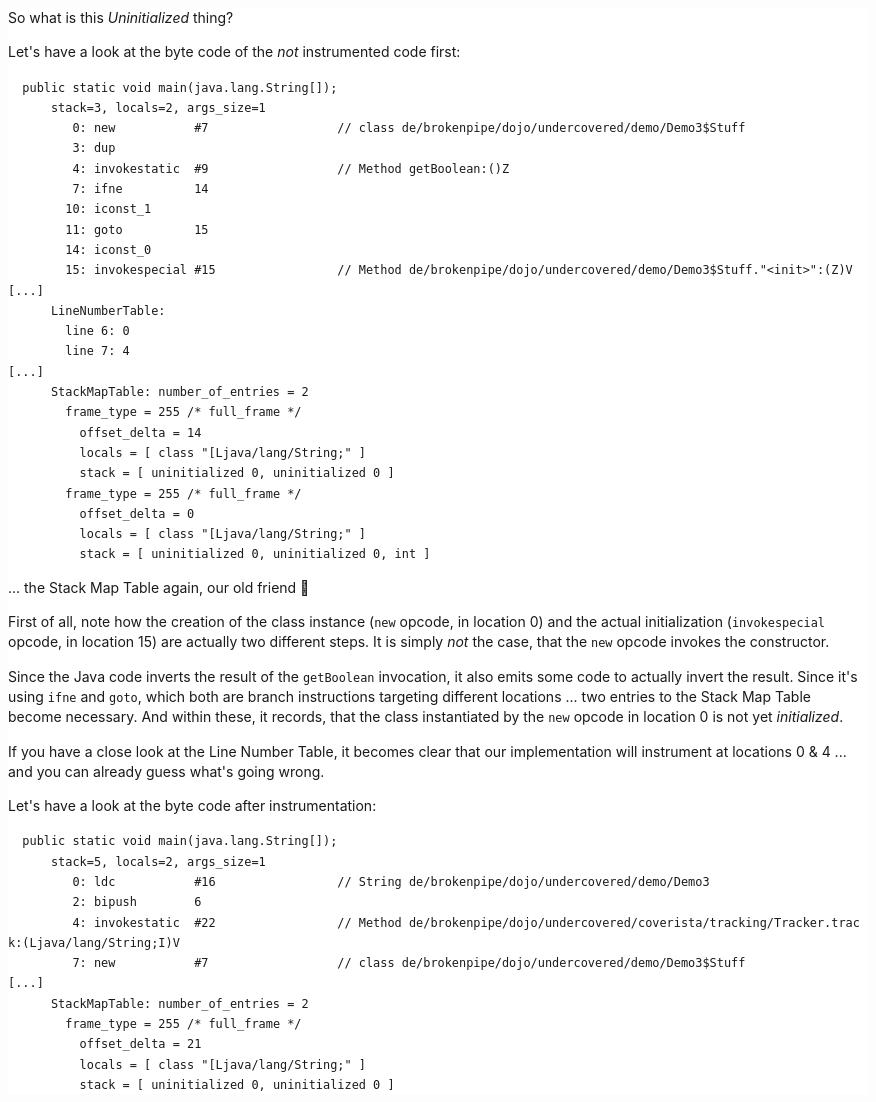 So what is this _Uninitialized_ thing?

Let's have a look at the byte code of the *not* instrumented code first:

```
  public static void main(java.lang.String[]);
      stack=3, locals=2, args_size=1
         0: new           #7                  // class de/brokenpipe/dojo/undercovered/demo/Demo3$Stuff
         3: dup
         4: invokestatic  #9                  // Method getBoolean:()Z
         7: ifne          14
        10: iconst_1
        11: goto          15
        14: iconst_0
        15: invokespecial #15                 // Method de/brokenpipe/dojo/undercovered/demo/Demo3$Stuff."<init>":(Z)V
[...]
      LineNumberTable:
        line 6: 0
        line 7: 4
[...]
      StackMapTable: number_of_entries = 2
        frame_type = 255 /* full_frame */
          offset_delta = 14
          locals = [ class "[Ljava/lang/String;" ]
          stack = [ uninitialized 0, uninitialized 0 ]
        frame_type = 255 /* full_frame */
          offset_delta = 0
          locals = [ class "[Ljava/lang/String;" ]
          stack = [ uninitialized 0, uninitialized 0, int ]
```

... the Stack Map Table again, our old friend 🙂

First of all, note how the creation of the class instance (`new` opcode, in location 0) and the actual initialization (`invokespecial` opcode, in location 15) are actually two different steps. It is simply *not* the case, that the `new` opcode invokes the constructor.

Since the Java code inverts the result of the `getBoolean` invocation, it also emits some code to actually invert the result. Since it's using `ifne` and `goto`, which both are branch instructions targeting different locations ... two entries to the Stack Map Table become necessary. And within these, it records, that the class instantiated by the `new` opcode in location 0 is not yet *initialized*.

If you have a close look at the Line Number Table, it becomes clear that our implementation will instrument at locations 0 & 4 ... and you can already guess what's going wrong.

Let's have a look at the byte code after instrumentation:

```
  public static void main(java.lang.String[]);
      stack=5, locals=2, args_size=1
         0: ldc           #16                 // String de/brokenpipe/dojo/undercovered/demo/Demo3
         2: bipush        6
         4: invokestatic  #22                 // Method de/brokenpipe/dojo/undercovered/coverista/tracking/Tracker.track:(Ljava/lang/String;I)V
         7: new           #7                  // class de/brokenpipe/dojo/undercovered/demo/Demo3$Stuff
[...]        
      StackMapTable: number_of_entries = 2
        frame_type = 255 /* full_frame */
          offset_delta = 21
          locals = [ class "[Ljava/lang/String;" ]
          stack = [ uninitialized 0, uninitialized 0 ]
```
